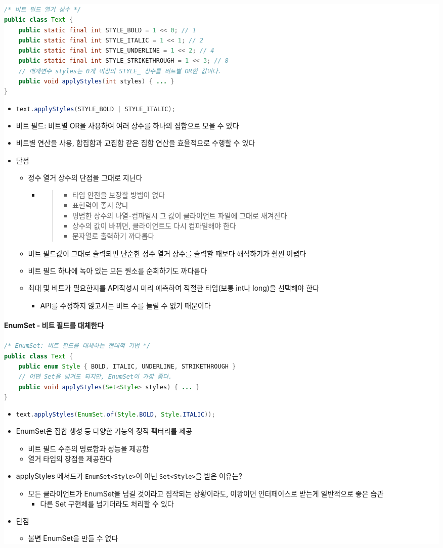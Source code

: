 ```java
/* 비트 필드 열거 상수 */
public class Text {
    public static final int STYLE_BOLD = 1 << 0; // 1
    public static final int STYLE_ITALIC = 1 << 1; // 2
    public static final int STYLE_UNDERLINE = 1 << 2; // 4
    public static final int STYLE_STRIKETHROUGH = 1 << 3; // 8
    // 매개변수 styles는 0개 이상의 STYLE_ 상수를 비트별 OR한 값이다.
    public void applyStyles(int styles) { ... }
}
```

- ```java
  text.applyStyles(STYLE_BOLD | STYLE_ITALIC);
  ```

- 비트 필드: 비트별 OR을 사용하여 여러 상수를 하나의 집합으로 모을 수 있다

- 비트별 연산을 사용, 합집합과 교집합 같은 집합 연산을 효율적으로 수행할 수 있다

- 단점

  - 정수 열거 상수의 단점을 그대로 지닌다

    - >- 타입 안전을 보장할 방법이 없다
      >- 표현력이 좋지 않다
      >- 평범한 상수의 나열-컴파일시 그 값이 클라이언트 파일에 그대로 새겨진다
      >  - 상수의 값이 바뀌면, 클라이언트도 다시 컴파일해야 한다
      >- 문자열로 출력하기 까다롭다

  - 비트 필드값이 그대로 출력되면 단순한 정수 열거 상수를 출력할 때보다 해석하기가 훨씬 어렵다

  - 비트 필드 하나에 녹아 있는 모든 원소를 순회하기도 까다롭다

  - 최대 몇 비트가 필요한지를 API작성시 미리 예측하여 적절한 타입(보통 int나 long)을 선택해야 한다

    - API를 수정하지 않고서는 비트 수를 늘릴 수 없기 때문이다

#### EnumSet - 비트 필드를 대체한다

```java
/* EnumSet: 비트 필드를 대체하는 현대적 기법 */
public class Text {
    public enum Style { BOLD, ITALIC, UNDERLINE, STRIKETHROUGH }
    // 어떤 Set을 넘겨도 되지만, EnumSet이 가장 좋다.
    public void applyStyles(Set<Style> styles) { ... }
}
```

- ```java
  text.applyStyles(EnumSet.of(Style.BOLD, Style.ITALIC));
  ```

- EnumSet은 집합 생성 등 다양한 기능의 정적 팩터리를 제공

  - 비트 필드 수준의 명료함과 성능을 제공함
  - 열거 타입의 장점을 제공한다

- applyStyles 메서드가 `EnumSet<Style>`이 아닌 `Set<Style>`을 받은 이유는?

  - 모든 클라이언트가 EnumSet을 넘길 것이라고 짐작되는 상황이라도, 이왕이면 인터페이스로 받는게 일반적으로 좋은 습관
    - 다른 Set 구현체를 넘기더라도 처리할 수 있다

- 단점

  - 불변 EnumSet을 만들 수 없다
  ```